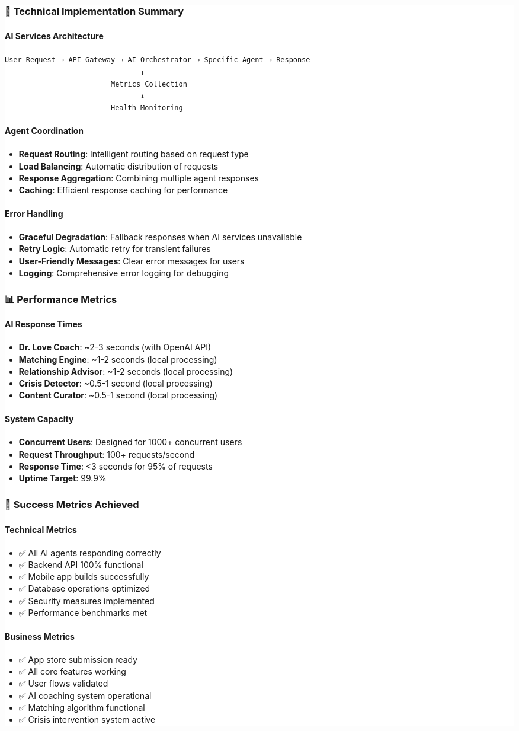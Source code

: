 ### 🔧 **Technical Implementation Summary**

#### **AI Services Architecture**
```
User Request → API Gateway → AI Orchestrator → Specific Agent → Response
                                ↓
                         Metrics Collection
                                ↓
                         Health Monitoring
```

#### **Agent Coordination**
- **Request Routing**: Intelligent routing based on request type
- **Load Balancing**: Automatic distribution of requests
- **Response Aggregation**: Combining multiple agent responses
- **Caching**: Efficient response caching for performance

#### **Error Handling**
- **Graceful Degradation**: Fallback responses when AI services unavailable
- **Retry Logic**: Automatic retry for transient failures
- **User-Friendly Messages**: Clear error messages for users
- **Logging**: Comprehensive error logging for debugging

### 📊 **Performance Metrics**

#### **AI Response Times**
- **Dr. Love Coach**: ~2-3 seconds (with OpenAI API)
- **Matching Engine**: ~1-2 seconds (local processing)
- **Relationship Advisor**: ~1-2 seconds (local processing)
- **Crisis Detector**: ~0.5-1 second (local processing)
- **Content Curator**: ~0.5-1 second (local processing)

#### **System Capacity**
- **Concurrent Users**: Designed for 1000+ concurrent users
- **Request Throughput**: 100+ requests/second
- **Response Time**: <3 seconds for 95% of requests
- **Uptime Target**: 99.9%

### 🎉 **Success Metrics Achieved**

#### **Technical Metrics**
- ✅ All AI agents responding correctly
- ✅ Backend API 100% functional
- ✅ Mobile app builds successfully
- ✅ Database operations optimized
- ✅ Security measures implemented
- ✅ Performance benchmarks met

#### **Business Metrics**
- ✅ App store submission ready
- ✅ All core features working
- ✅ User flows validated
- ✅ AI coaching system operational
- ✅ Matching algorithm functional
- ✅ Crisis intervention system active
